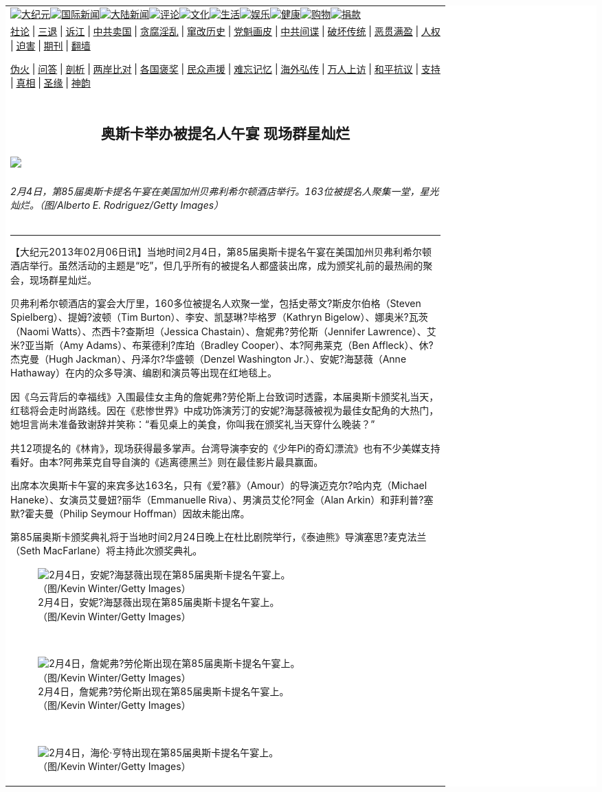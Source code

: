 <a name="1" id="1" target="_blank"></a><span id="1"></span>
<table align=center border="0"><tr><td colspan="2" VALIGN=TOP><a href="/gb/nsc413.md#1"><img src="https://raw.githubusercontent.com/tjvrql262/www/master/t/djy/1.jpg" title="大纪元"></a><a href="/gb/n24hr.md#1"><img src="https://raw.githubusercontent.com/tjvrql262/www/master/t/djy/3.jpg" title="国际新闻"></a><a href="/gb/nsc413.md#1"><img src="https://raw.githubusercontent.com/tjvrql262/www/master/t/djy/4.jpg" title="大陆新闻"></a><a href="/gb/news392.md#1"><img src="https://raw.githubusercontent.com/tjvrql262/www/master/t/djy/5.jpg" title="评论"></a><a href="/gb/news2007.md#1"><img src="https://raw.githubusercontent.com/tjvrql262/www/master/t/djy/6.jpg" title="文化"></a><a href="/gb/news2008.md#1"><img src="https://raw.githubusercontent.com/tjvrql262/www/master/t/djy/7.jpg" title="生活"></a><a href="/gb/ncyule.md#1"><img src="https://raw.githubusercontent.com/tjvrql262/www/master/t/djy/8.jpg" title="娱乐"></a><a href="/gb/nsc1002.md#1"><img src="https://raw.githubusercontent.com/tjvrql262/www/master/t/djy/9.jpg" title="健康"><a href="https://www.youlucky.com"><img src="https://raw.githubusercontent.com/tjvrql262/www/master/t/djy/10.jpg" title="购物"></a><a href="https://donate.epochtimes.com/?utm_medium=epochtimes&utm_source=referral&utm_campaign=donate_button_djyarticleheader"><img src="https://raw.githubusercontent.com/tjvrql262/www/master/t/djy/12.jpg" title="捐款"></a></td></tr>
<tr><td colspan="2" VALIGN=TOP><a target="_blank" href="/gb/9p.md#1">社论</a> | <a target="_blank" href="/gb/nf5657.md#1">三退</a> | <a target="_blank" href="/gb/nf6124.md#1">诉江</a> | <a target="_blank" href="/gb/nf1176117.md#1">中共卖国</a> | <a target="_blank" href="/gb/nf5773.md#1">贪腐淫乱</a> | <a target="_blank" href="/gb/nf1176115.md#1">窜改历史</a> | <a target="_blank" href="/gb/nf1176107.md#1">党魁画皮</a> | <a target="_blank" href="/gb/nf1320400.md#1">中共间谍</a> | <a target="_blank" href="/gb/nf1176114.md#1">破坏传统</a> | <a target="_blank" href="https://github.com/tjvrql262/ntdtv/blob/master/gb/prog447_1.md#1">恶贯满盈</a> | <a target="_blank" href="/gb/ncid278.md#1">人权</a> | <a target="_blank" href="/gb/nf1176111.md#1">迫害</a> | <a target="_blank" href="https://gitlab.com/szzdlab/mh-qikan/blob/master/README.md#1">期刊</a> | <a target="_blank" href="https://github.com/bannedbook/fanqiang/wiki">翻墙</a></p><p><a target="_blank" href="/gb/nf5562.md#1">伪火</a> | <a target="_blank" href="/gb/nf4378.md#1">问答</a> | <a target="_blank" href="/gb/nf5792.md#1">剖析</a> | <a target="_blank" href="/gb/nf5735.md#1">两岸比对</a> | <a target="_blank" href="/gb/nf6119.md#1">各国褒奖</a> | <a target="_blank" href="/gb/nf6120.md#1">民众声援</a> | <a target="_blank" href="/gb/nf1188594.md#1">难忘记忆</a> | <a target="_blank" href="/gb/nf3180.md#1">海外弘传</a> | <a target="_blank" href="/gb/nf5410.md#1">万人上访</a> | <a target="_blank" href="https://github.com/tjvrql262/ntdtv/blob/master/gb/prog1530_1.md#1">和平抗议</a> | <a target="_blank" href="/gb/nf4386.md#1">支持</a> | <a target="_blank" href="/gb/nf4389.md#1">真相</a> | <a target="_blank" href="/gb/nf5790.md#1">圣缘</a> | <a target="_blank" href="/gb/nf4786.md#1">神韵</a></td></tr>
<tr><td VALIGN=TOP width="626"><h2 align=center>奥斯卡举办被提名人午宴 现场群星灿烂</h2>
<img width="600" src="https://i.epochtimes.com/assets/uploads/2013/02/1302060136292504-600x400.jpg" />
<h6>2月4日，第85届奥斯卡提名午宴在美国加州贝弗利希尔顿酒店举行。163位被提名人聚集一堂，星光灿烂。（图/Alberto E. Rodriguez/Getty Images）
</h6>
<hr>
<p>【大纪元2013年02月06日讯】当地时间2月4日，第85届<ahref="/gb/tag/%E5%A5%A5%E6%96%AF%E5%8D%A1.md#1">奥斯卡</a>提名午宴在美国加州贝弗利希尔顿酒店举行。虽然活动的主题是“吃”，但几乎所有的被提名人都盛装出席，成为颁奖礼前的最热闹的聚会，现场群星灿烂。</p>
<p>贝弗利希尔顿酒店的宴会大厅里，160多位被提名人欢聚一堂，包括史蒂文?斯皮尔伯格（Steven Spielberg）、提姆?波顿（Tim Burton）、<ahref="/gb/tag/%E6%9D%8E%E5%AE%89.md#1">李安</a>、凯瑟琳?毕格罗（Kathryn Bigelow）、娜奥米?瓦茨（Naomi Watts）、杰西卡?查斯坦（Jessica Chastain）、詹妮弗?劳伦斯（Jennifer Lawrence）、艾米?亚当斯（Amy Adams）、布莱德利?库珀（Bradley Cooper）、本?阿弗莱克（Ben Affleck）、<ahref="/gb/tag/%E4%BC%91%E2%80%A7%E6%9D%B0%E5%85%8B%E6%9B%BC.md#1">休?杰克曼</a>（Hugh Jackman）、丹泽尔?华盛顿（Denzel Washington Jr.）、安妮?海瑟薇（Anne Hathaway）在内的众多导演、编剧和演员等出现在红地毯上。</p>
<p>因《乌云背后的幸福线》入围最佳女主角的詹妮弗?劳伦斯上台致词时透露，本届<ahref="/gb/tag/%E5%A5%A5%E6%96%AF%E5%8D%A1.md#1">奥斯卡</a>颁奖礼当天，红毯将会走时尚路线。因在《悲惨世界》中成功饰演芳汀的安妮?海瑟薇被视为最佳女配角的大热门，她坦言尚未准备致谢辞并笑称：“看见桌上的美食，你叫我在颁奖礼当天穿什么晚装？”</p>
<p>共12项提名的《林肯》，现场获得最多掌声。台湾导演<ahref="/gb/tag/%E6%9D%8E%E5%AE%89.md#1">李安</a>的《少年Pi的奇幻漂流》也有不少美媒支持看好。由本?阿弗莱克自导自演的《逃离德黑兰》则在最佳影片最具赢面。</p>
<p>出席本次奥斯卡午宴的来宾多达163名，只有《爱?慕》（Amour）的导演迈克尔?哈内克（Michael Haneke）、女演员艾曼妞?丽华（Emmanuelle Riva）、男演员艾伦?阿金（Alan Arkin）和菲利普?塞默?霍夫曼（Philip Seymour Hoffman）因故未能出席。</p>
<p>第85届奥斯卡颁奖典礼将于当地时间2月24日晚上在杜比剧院举行，《泰迪熊》导演塞思?麦克法兰（Seth MacFarlane）将主持此次颁奖典礼。</p>
<p>
	<figure id="attachment_6675491" style="width: 372px" class="wp-caption aligncenter"><img src="https://i.epochtimes.com/assets/uploads/2013/02/1302060129402504.jpg" alt="2月4日，安妮?海瑟薇出现在第85届奥斯卡提名午宴上。（图/Kevin Winter/Getty Images）" title="2月4日，安妮?海瑟薇出现在第85届奥斯卡提名午宴上。（图/Kevin Winter/Getty Images）" width="372" b="599"
	class="size-large wp-image-6675491" /></a><figcaption class="wp-caption-text">2月4日，安妮?海瑟薇出现在第85届奥斯卡提名午宴上。（图/Kevin Winter/Getty Images）</figcaption></figure><br />
	<figure id="attachment_6675495" style="width: 382px" class="wp-caption aligncenter"><img src="https://i.epochtimes.com/assets/uploads/2013/02/1302060131162504.jpg" alt="2月4日，詹妮弗?劳伦斯出现在第85届奥斯卡提名午宴上。（图/Kevin Winter/Getty Images）" title="2月4日，詹妮弗?劳伦斯出现在第85届奥斯卡提名午宴上。（图/Kevin Winter/Getty Images）" width="382" b="599"
	class="size-large wp-image-6675495" /></a><figcaption class="wp-caption-text">2月4日，詹妮弗?劳伦斯出现在第85届奥斯卡提名午宴上。（图/Kevin Winter/Getty Images）</figcaption></figure><br />
	<figure id="attachment_6675504" style="width: 412px" class="wp-caption aligncenter"><img src="https://i.epochtimes.com/assets/uploads/2013/02/1302060130122504.jpg" alt="2月4日，海伦·亨特出现在第85届奥斯卡提名午宴上。（图/Kevin Winter/Getty Images）" title="2月4日，海伦·亨特出现在第85届奥斯卡提名午宴上。（图/Kevin Winter/Getty Images）" width="412" b="599"